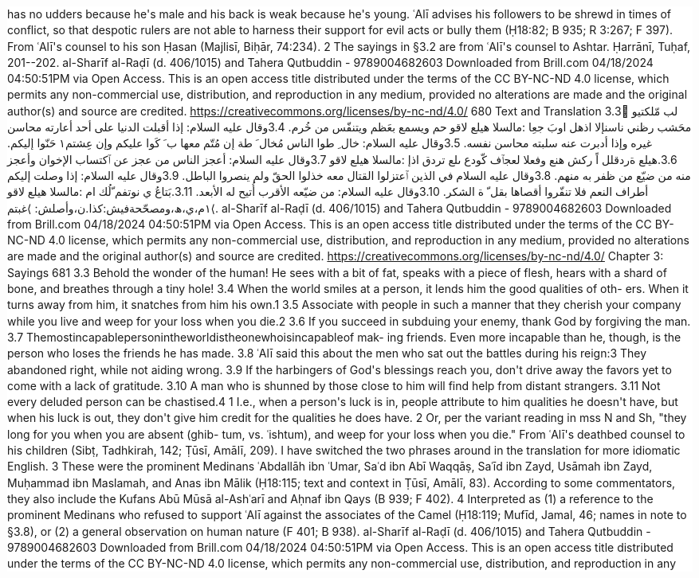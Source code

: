 has no udders because he's male and his back is weak because he's young.
ʿAlī advises his followers to be shrewd in times of conflict, so that
despotic rulers are not able to harness their support for evil acts or
bully them (Ḥ18:82; B 935; R 3:267; F 397). From ʿAlī's counsel to his
son Ḥasan (Majlisī, Biḥār, 74:234). 2 The sayings in §3.2 are from
ʿAlī's counsel to Ashtar. Ḥarrānī, Tuḥaf, 201--202. al-Sharīf al-Raḍī
(d. 406/1015) and Tahera Qutbuddin - 9789004682603 Downloaded from
Brill.com 04/18/2024 04:50:51PM via Open Access. This is an open access
title distributed under the terms of the CC BY-NC-ND 4.0 license, which
permits any non-commercial use, distribution, and reproduction in any
medium, provided no alterations are made and the original author(s) and
source are credited. https://creativecommons.org/licenses/by-nc-nd/4.0/
680 Text and Translation 3.3َ لب مّلكتيو محَشب رظني ناسنإلا اذهل اوبَ جعِا
:مالسلا هيلع لاقو حم ويسمع بعَظم ويتنفّس من خُرم. 3.4وقال عليه السلام: إذا
أقبلت الدنيا على أحد أعارته محاسن غيره وإذا أدبرت عنه سلبته محاسن نفسه.
3.5وقال عليه السلام: خال ِ طوا الناس مُخال َ طة إن مُتّم معها ب َ كَوا عليكم
وإن عِشتم١ حَنّوا إليكم. 3.6.هيلع ةردقلل اً ركش هنع وفعلا لعجٱف كّودع ىلع
تردق اذإ :مالسلا هيلع لاقو 3.7وقال عليه السلام: أعجز الناس من عجز عن
ٱكتساب الإخوان وأعجز منه من ضيّع من ظفر به منهم. 3.8وقال عليه السلام في
الذين ٱعتزلوا القتال معه خذلوا الحقّ ولم ينصروا الباطل. 3.9وقال عليه
السلام: إذا وصلت إليكم أطراف النعم فلا تنفّروا أقصاها بقل ّ ة الشكر.
3.10وقال عليه السلام: من ضيّعه الأقرب أُتيح له الأبعد. 3.11.بَتاعُ ي نوتفم
ّلُك ام :مالسلا هيلع لاقو ١م،ي،ھ،ومصحّحةفيش:كذا.ن،وأصلش: ⟩غبتم⟨. al-Sharīf
al-Raḍī (d. 406/1015) and Tahera Qutbuddin - 9789004682603 Downloaded
from Brill.com 04/18/2024 04:50:51PM via Open Access. This is an open
access title distributed under the terms of the CC BY-NC-ND 4.0 license,
which permits any non-commercial use, distribution, and reproduction in
any medium, provided no alterations are made and the original author(s)
and source are credited.
https://creativecommons.org/licenses/by-nc-nd/4.0/ Chapter 3: Sayings
681 3.3 Behold the wonder of the human! He sees with a bit of fat,
speaks with a piece of flesh, hears with a shard of bone, and breathes
through a tiny hole! 3.4 When the world smiles at a person, it lends him
the good qualities of oth- ers. When it turns away from him, it snatches
from him his own.1 3.5 Associate with people in such a manner that they
cherish your company while you live and weep for your loss when you
die.2 3.6 If you succeed in subduing your enemy, thank God by forgiving
the man. 3.7 Themostincapablepersonintheworldistheonewhoisincapableof
mak- ing friends. Even more incapable than he, though, is the person who
loses the friends he has made. 3.8 ʿAlī said this about the men who sat
out the battles during his reign:3 They abandoned right, while not
aiding wrong. 3.9 If the harbingers of God's blessings reach you, don't
drive away the favors yet to come with a lack of gratitude. 3.10 A man
who is shunned by those close to him will find help from distant
strangers. 3.11 Not every deluded person can be chastised.4 1 I.e., when
a person's luck is in, people attribute to him qualities he doesn't
have, but when his luck is out, they don't give him credit for the
qualities he does have. 2 Or, per the variant reading in mss N and Sh,
"they long for you when you are absent (ghib- tum, vs. ʿishtum), and
weep for your loss when you die." From ʿAlī's deathbed counsel to his
children (Sibṭ, Tadhkirah, 142; Ṭūsī, Amālī, 209). I have switched the
two phrases around in the translation for more idiomatic English. 3
These were the prominent Medinans ʿAbdallāh ibn ʿUmar, Saʿd ibn Abī
Waqqāṣ, Saʿīd ibn Zayd, Usāmah ibn Zayd, Muḥammad ibn Maslamah, and Anas
ibn Mālik (Ḥ18:115; text and context in Ṭūsī, Amālī, 83). According to
some commentators, they also include the Kufans Abū Mūsā al-Ashʿarī and
Aḥnaf ibn Qays (B 939; F 402). 4 Interpreted as (1) a reference to the
prominent Medinans who refused to support ʿAlī against the associates of
the Camel (Ḥ18:119; Mufīd, Jamal, 46; names in note to §3.8), or (2) a
general observation on human nature (F 401; B 938). al-Sharīf al-Raḍī
(d. 406/1015) and Tahera Qutbuddin - 9789004682603 Downloaded from
Brill.com 04/18/2024 04:50:51PM via Open Access. This is an open access
title distributed under the terms of the CC BY-NC-ND 4.0 license, which
permits any non-commercial use, distribution, and reproduction in any